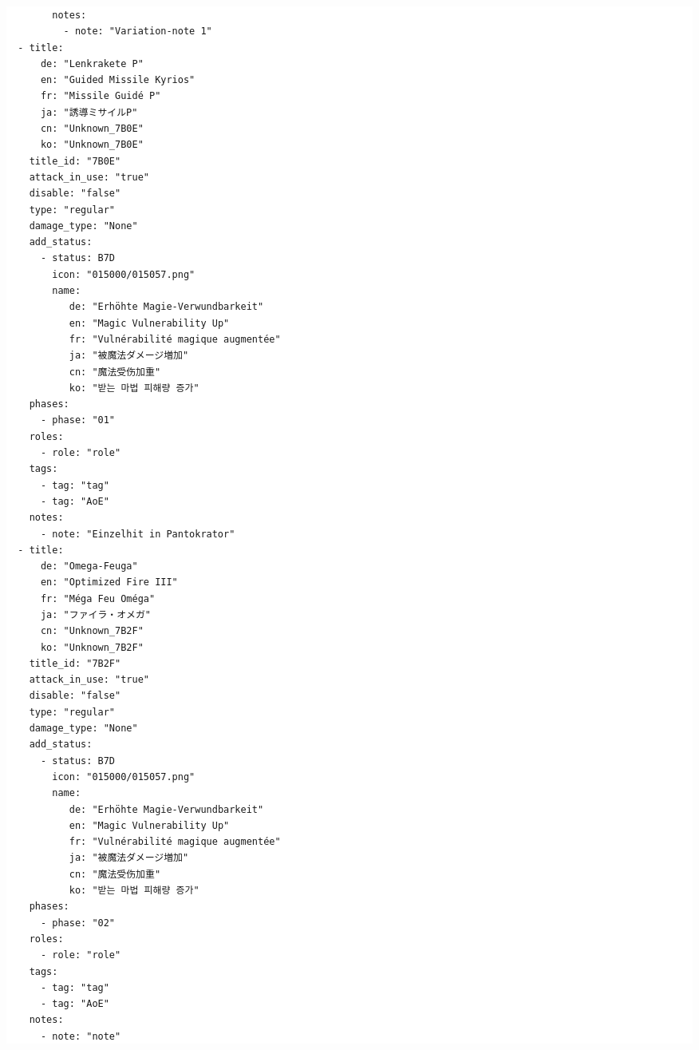             notes:
              - note: "Variation-note 1"
      - title:
          de: "Lenkrakete P"
          en: "Guided Missile Kyrios"
          fr: "Missile Guidé P"
          ja: "誘導ミサイルP"
          cn: "Unknown_7B0E"
          ko: "Unknown_7B0E"
        title_id: "7B0E"
        attack_in_use: "true"
        disable: "false"
        type: "regular"
        damage_type: "None"
        add_status:
          - status: B7D
            icon: "015000/015057.png"
            name:
               de: "Erhöhte Magie-Verwundbarkeit"
               en: "Magic Vulnerability Up"
               fr: "Vulnérabilité magique augmentée"
               ja: "被魔法ダメージ増加"
               cn: "魔法受伤加重"
               ko: "받는 마법 피해량 증가"
        phases:
          - phase: "01"
        roles:
          - role: "role"
        tags:
          - tag: "tag"
          - tag: "AoE"
        notes:
          - note: "Einzelhit in Pantokrator"
      - title:
          de: "Omega-Feuga"
          en: "Optimized Fire III"
          fr: "Méga Feu Oméga"
          ja: "ファイラ・オメガ"
          cn: "Unknown_7B2F"
          ko: "Unknown_7B2F"
        title_id: "7B2F"
        attack_in_use: "true"
        disable: "false"
        type: "regular"
        damage_type: "None"
        add_status:
          - status: B7D
            icon: "015000/015057.png"
            name:
               de: "Erhöhte Magie-Verwundbarkeit"
               en: "Magic Vulnerability Up"
               fr: "Vulnérabilité magique augmentée"
               ja: "被魔法ダメージ増加"
               cn: "魔法受伤加重"
               ko: "받는 마법 피해량 증가"
        phases:
          - phase: "02"
        roles:
          - role: "role"
        tags:
          - tag: "tag"
          - tag: "AoE"
        notes:
          - note: "note"